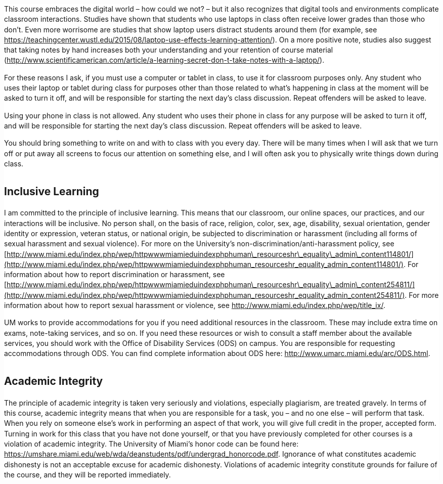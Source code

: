 This course embraces the digital world – how could we not? – but it also recognizes that digital tools and environments complicate classroom interactions. Studies have shown that students who use laptops in class often receive lower grades than those who don’t. Even more worrisome are studies that show laptop users distract students around them (for example, see <https://teachingcenter.wustl.edu/2015/08/laptop-use-effects-learning-attention/>). On a more positive note, studies also suggest that taking notes by hand increases both your understanding and your retention of course material (<http://www.scientificamerican.com/article/a-learning-secret-don-t-take-notes-with-a-laptop/>).

For these reasons I ask, if you must use a computer or tablet in class, to use it for classroom purposes only. Any student who uses their laptop or tablet during class for purposes other than those related to what’s happening in class at the moment will be asked to turn it off, and will be responsible for starting the next day’s class discussion. Repeat offenders will be asked to leave.

Using your phone in class is not allowed. Any student who uses their phone in class for any purpose will be asked to turn it off, and will be responsible for starting the next day’s class discussion. Repeat offenders will be asked to leave.

You should bring something to write on and with to class with you every day. There will be many times when I will ask that we turn off or put away all screens to focus our attention on something else, and I will often ask you to physically write things down during class.

## Inclusive Learning

I am committed to the principle of inclusive learning. This means that our classroom, our online spaces, our practices, and our interactions will be inclusive. No person shall, on the basis of race, religion, color, sex, age, disability, sexual orientation, gender identity or expression, veteran status, or national origin, be subjected to discrimination or harassment (including all forms of sexual harassment and sexual violence). For more on the University’s non-discrimination/anti-harassment policy, see [http://www.miami.edu/index.php/wep/httpwwwmiamieduindexphphuman\_resourceshr\_equality\_admin\_content114801/](http://www.miami.edu/index.php/wep/httpwwwmiamieduindexphphuman_resourceshr_equality_admin_content114801/). For information about how to report discrimination or harassment, see [http://www.miami.edu/index.php/wep/httpwwwmiamieduindexphphuman\_resourceshr\_equality\_admin\_content254811/](http://www.miami.edu/index.php/wep/httpwwwmiamieduindexphphuman_resourceshr_equality_admin_content254811/). For more information about how to report sexual harassment or violence, see <http://www.miami.edu/index.php/wep/title_ix/>.

UM works to provide accommodations for you if you need additional resources in the classroom. These may include extra time on exams, note-taking services, and so on. If you need these resources or wish to consult a staff member about the available services, you should work with the Office of Disability Services (ODS) on campus. You are responsible for requesting accommodations through ODS. You can find complete information about ODS here: <http://www.umarc.miami.edu/arc/ODS.html>.

## Academic Integrity

The principle of academic integrity is taken very seriously and violations, especially plagiarism, are treated gravely. In terms of this course, academic integrity means that when you are responsible for a task, you – and no one else – will perform that task. When you rely on someone else&#8217;s work in performing an aspect of that work, you will give full credit in the proper, accepted form. Turning in work for this class that you have not done yourself, or that you have previously completed for other courses is a violation of academic integrity. The University of Miami’s honor code can be found here: <https://umshare.miami.edu/web/wda/deanstudents/pdf/undergrad_honorcode.pdf>. Ignorance of what constitutes academic dishonesty is not an acceptable excuse for academic dishonesty. Violations of academic integrity constitute grounds for failure of the course, and they will be reported immediately.
